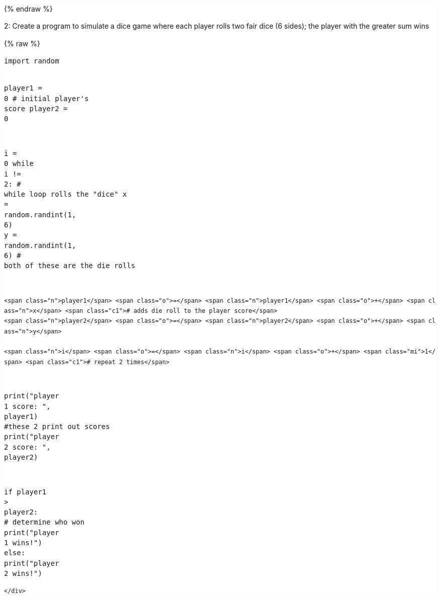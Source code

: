 </div>

</div>
</div>

</div>
    {% endraw %}

<div class="cell border-box-sizing text_cell rendered"><div class="inner_cell">
<div class="text_cell_render border-box-sizing rendered_html">
<p>2: Create a program to simulate a dice game where each player rolls two fair dice (6 sides); the player with the greater sum wins</p>

</div>
</div>
</div>
    {% raw %}
    
<div class="cell border-box-sizing code_cell rendered">
<div class="input">

<div class="inner_cell">
    <div class="input_area">
<div class=" highlight hl-ipython3"><pre><span></span><span class="kn">import</span> <span class="nn">random</span>

<span class="n">player1</span> <span class="o">=</span> <span class="mi">0</span> <span class="c1"># initial player&#39;s score</span>
<span class="n">player2</span> <span class="o">=</span> <span class="mi">0</span>

<span class="n">i</span> <span class="o">=</span> <span class="mi">0</span>
<span class="k">while</span> <span class="n">i</span> <span class="o">!=</span> <span class="mi">2</span><span class="p">:</span> <span class="c1"># while loop rolls the &quot;dice&quot;</span>
    <span class="n">x</span> <span class="o">=</span> <span class="n">random</span><span class="o">.</span><span class="n">randint</span><span class="p">(</span><span class="mi">1</span><span class="p">,</span> <span class="mi">6</span><span class="p">)</span>
    <span class="n">y</span> <span class="o">=</span> <span class="n">random</span><span class="o">.</span><span class="n">randint</span><span class="p">(</span><span class="mi">1</span><span class="p">,</span> <span class="mi">6</span><span class="p">)</span> <span class="c1"># both of these are the die rolls</span>
    
    <span class="n">player1</span> <span class="o">=</span> <span class="n">player1</span> <span class="o">+</span> <span class="n">x</span> <span class="c1"># adds die roll to the player score</span>
    <span class="n">player2</span> <span class="o">=</span> <span class="n">player2</span> <span class="o">+</span> <span class="n">y</span>
    
    <span class="n">i</span> <span class="o">=</span> <span class="n">i</span> <span class="o">+</span> <span class="mi">1</span> <span class="c1"># repeat 2 times</span>

<span class="nb">print</span><span class="p">(</span><span class="s2">&quot;player 1 score: &quot;</span><span class="p">,</span> <span class="n">player1</span><span class="p">)</span>
<span class="c1">#these 2 print out scores</span>
<span class="nb">print</span><span class="p">(</span><span class="s2">&quot;player 2 score: &quot;</span><span class="p">,</span> <span class="n">player2</span><span class="p">)</span> 

<span class="k">if</span> <span class="n">player1</span> <span class="o">&gt;</span> <span class="n">player2</span><span class="p">:</span> <span class="c1"># determine who won</span>
    <span class="nb">print</span><span class="p">(</span><span class="s2">&quot;player 1 wins!&quot;</span><span class="p">)</span>
<span class="k">else</span><span class="p">:</span>
    <span class="nb">print</span><span class="p">(</span><span class="s2">&quot;player 2 wins!&quot;</span><span class="p">)</span>
</pre></div>

    </div>
</div>
</div>

<div class="output_wrapper">
<div class="output">